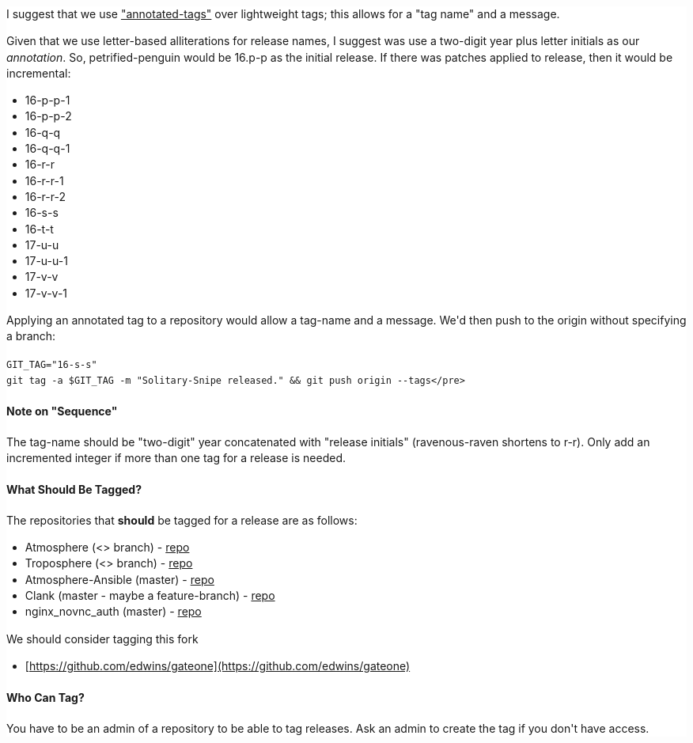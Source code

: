 I suggest that we use ["annotated-tags"](https://git-scm.com/book/en/v2/Git-Basics-Tagging#Annotated-Tags) over lightweight tags; this allows for a "tag name" and a message.

Given that we use letter-based alliterations for release names, I suggest was use a two-digit year plus letter initials as our _annotation_. So, petrified-penguin would be 16.p-p as the initial release. If there was patches applied to release, then it would be incremental:

- 16-p-p-1
- 16-p-p-2
- 16-q-q
- 16-q-q-1
- 16-r-r
- 16-r-r-1
- 16-r-r-2
- 16-s-s
- 16-t-t
- 17-u-u
- 17-u-u-1
- 17-v-v
- 17-v-v-1

Applying an annotated tag to a repository would allow a tag-name and a message. We'd then push to the origin without specifying a branch:

```
GIT_TAG="16-s-s"
git tag -a $GIT_TAG -m "Solitary-Snipe released." && git push origin --tags</pre>
```

#### Note on "Sequence"

The tag-name should be "two-digit" year concatenated with "release initials" (ravenous-raven shortens to r-r). Only add an incremented integer if more than one tag for a release is needed.

#### What Should Be Tagged?

The repositories that **should** be tagged for a release are as follows:

- Atmosphere (<<release-name>> branch) - [repo](https://github.com/iPlantCollaborativeOpenSource/atmosphere)
- Troposphere (<<release-name>> branch) - [repo](https://github.com/iPlantCollaborativeOpenSource/troposphere)
- Atmosphere-Ansible (master) - [repo](https://github.com/iPlantCollaborativeOpenSource/atmosphere-ansible)
- Clank (master - maybe a feature-branch) - [repo](https://github.com/iPlantCollaborativeOpenSource/clank)
- nginx_novnc_auth (master) - [repo](https://github.com/cyverse/nginx_novnc_auth)

We should consider tagging this fork
- [https://github.com/edwins/gateone](https://github.com/edwins/gateone)

#### Who Can Tag?

You have to be an admin of a repository to be able to tag releases. Ask an admin to create the tag if you don't have access.
